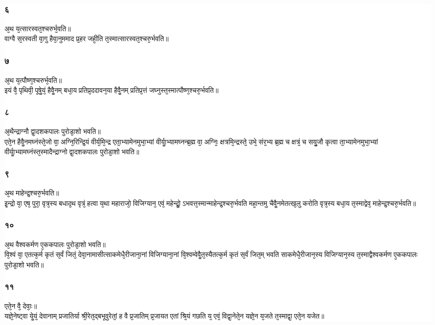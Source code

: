 ### ६
अ᳘थ य᳘त्सारस्वत᳘श्चरुर्भ᳘वति॥  
वाग्वै स᳘रस्वती वा᳘गु हैवा᳘नुममाद प्र᳘हर जही᳘ति त᳘स्मात्सारस्वत᳘श्चरु᳘र्भवति॥  
### ७
अ᳘थ य᳘त्पौष्ण᳘श्चरुर्भ᳘वति॥  
इयं वै᳘ पृथिवी᳘ पूषेॗयं᳘ हैवैॗनम् बधा᳘य प्रतिप्र᳘ददावन᳘या हैवैॗनम् प्रतिप्र᳘त्तं जघ्नुस्त᳘स्मात्पौष्ण᳘श्चरु᳘र्भवति॥  
### ८
अ᳘थैन्द्राग्नौ द्वा᳘दशकपालः पुरोडा᳘शो भवति॥  
एते᳘न हैवैॗनमघ्नंस्ते᳘जो वा᳘ अग्नि᳘रिन्द्रि᳘यं वीर्य᳘मि᳘न्द्र एता᳘भ्यामेनमुभा᳘भ्यां वीर्याॗभ्यामघ्नन्ब्र᳘ह्म वा᳘ अग्निः᳘ क्षत्रमि᳘न्द्रस्ते᳘ उभे᳘ संर᳘भ्य ब्र᳘ह्म च क्षत्रं᳘ च सयु᳘जौ कृत्वा ता᳘भ्यामेनमुभा᳘भ्यां वीर्याॗभ्यामघ्नंस्त᳘स्मादैन्द्राग्नो द्वा᳘दशकपालः पुरोडा᳘शो भवति॥  
### ९
अ᳘थ माहेन्द्र᳘श्चरु᳘र्भवति॥  
इ᳘न्द्रो वा᳘ एष᳘ पुरा᳘ वृत्र᳘स्य बधाद᳘थ वृत्रं᳘ हत्वा य᳘था महाराजो᳘ विजिग्यान᳘ एवं᳘ महेन्द्रोॗ ऽभवत्त᳘स्मान्माहेन्द्र᳘श्चरु᳘र्भवति महा᳘न्तमु चैवैॗनमेतत्ख᳘लु करोति वृत्र᳘स्य बधा᳘य त᳘स्माद्वेव᳘ माहेन्द्र᳘श्चरु᳘र्भवति॥  
### १०
अ᳘थ वैश्वकर्मण ए᳘ककपालः पुरोडा᳘शो भवति॥  
वि᳘श्वं वा᳘ एतत्क᳘र्म कृतं स᳘र्वं जितं᳘ देवा᳘नामासीत्साकमेधै᳘रीजाना᳘नां विजिग्याना᳘नां वि᳘श्वम्वेवैॗत᳘स्यैतत्क᳘र्म कृतं स᳘र्वं जित᳘म् भवति साकमेधै᳘रीजान᳘स्य विजिग्यान᳘स्य त᳘स्माद्वैश्वकर्मण ए᳘ककपालः पुरोडा᳘शो भवति॥  
### ११
एते᳘न वै᳘ देवाः᳘॥  
यज्ञे᳘नेष्ट्वा येॗयं᳘ देवानाम् प्रजातिर्या श्री᳘रेत᳘द्बभूवुरेतां᳘ ह वै प्र᳘जातिम् प्र᳘जायत एतां श्रि᳘यं गछति य᳘ एवं᳘ विद्वा᳘नेते᳘न यज्ञे᳘न य᳘जते त᳘स्माद्वा᳘ एते᳘न यजेत॥  